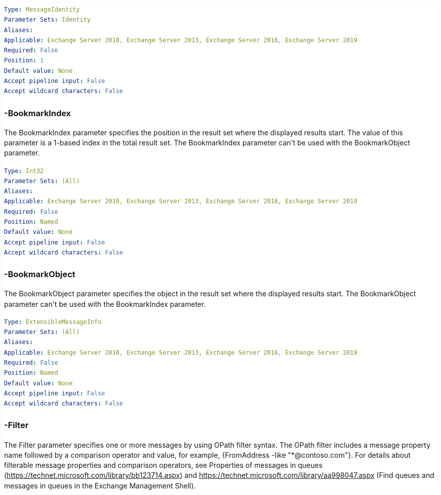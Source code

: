 ```yaml
Type: MessageIdentity
Parameter Sets: Identity
Aliases:
Applicable: Exchange Server 2010, Exchange Server 2013, Exchange Server 2016, Exchange Server 2019
Required: False
Position: 1
Default value: None
Accept pipeline input: False
Accept wildcard characters: False
```

### -BookmarkIndex
The BookmarkIndex parameter specifies the position in the result set where the displayed results start. The value of this parameter is a 1-based index in the total result set. The BookmarkIndex parameter can't be used with the BookmarkObject parameter.

```yaml
Type: Int32
Parameter Sets: (All)
Aliases:
Applicable: Exchange Server 2010, Exchange Server 2013, Exchange Server 2016, Exchange Server 2019
Required: False
Position: Named
Default value: None
Accept pipeline input: False
Accept wildcard characters: False
```

### -BookmarkObject
The BookmarkObject parameter specifies the object in the result set where the displayed results start. The BookmarkObject parameter can't be used with the BookmarkIndex parameter.

```yaml
Type: ExtensibleMessageInfo
Parameter Sets: (All)
Aliases:
Applicable: Exchange Server 2010, Exchange Server 2013, Exchange Server 2016, Exchange Server 2019
Required: False
Position: Named
Default value: None
Accept pipeline input: False
Accept wildcard characters: False
```

### -Filter
The Filter parameter specifies one or more messages by using OPath filter syntax. The OPath filter includes a message property name followed by a comparison operator and value, for example, {FromAddress -like "\*@contoso.com"}. For details about filterable message properties and comparison operators, see Properties of messages in queues (https://technet.microsoft.com/library/bb123714.aspx) and https://technet.microsoft.com/library/aa998047.aspx (Find queues and messages in queues in the Exchange Management Shell).
